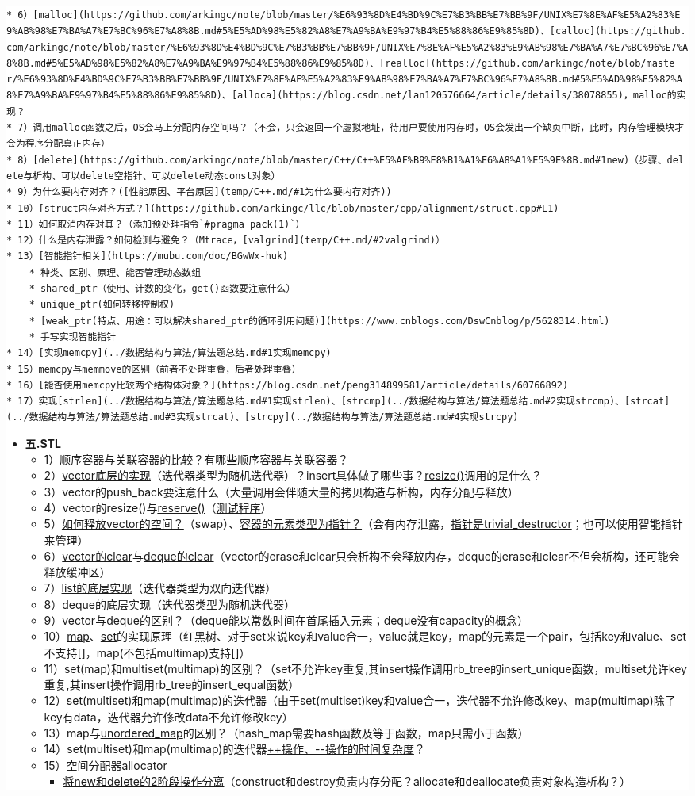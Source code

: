     * 6）[malloc](https://github.com/arkingc/note/blob/master/%E6%93%8D%E4%BD%9C%E7%B3%BB%E7%BB%9F/UNIX%E7%8E%AF%E5%A2%83%E9%AB%98%E7%BA%A7%E7%BC%96%E7%A8%8B.md#5%E5%AD%98%E5%82%A8%E7%A9%BA%E9%97%B4%E5%88%86%E9%85%8D)、[calloc](https://github.com/arkingc/note/blob/master/%E6%93%8D%E4%BD%9C%E7%B3%BB%E7%BB%9F/UNIX%E7%8E%AF%E5%A2%83%E9%AB%98%E7%BA%A7%E7%BC%96%E7%A8%8B.md#5%E5%AD%98%E5%82%A8%E7%A9%BA%E9%97%B4%E5%88%86%E9%85%8D)、[realloc](https://github.com/arkingc/note/blob/master/%E6%93%8D%E4%BD%9C%E7%B3%BB%E7%BB%9F/UNIX%E7%8E%AF%E5%A2%83%E9%AB%98%E7%BA%A7%E7%BC%96%E7%A8%8B.md#5%E5%AD%98%E5%82%A8%E7%A9%BA%E9%97%B4%E5%88%86%E9%85%8D)、[alloca](https://blog.csdn.net/lan120576664/article/details/38078855)，malloc的实现？
    * 7）调用malloc函数之后，OS会马上分配内存空间吗？（不会，只会返回一个虚拟地址，待用户要使用内存时，OS会发出一个缺页中断，此时，内存管理模块才会为程序分配真正内存）
    * 8）[delete](https://github.com/arkingc/note/blob/master/C++/C++%E5%AF%B9%E8%B1%A1%E6%A8%A1%E5%9E%8B.md#1new)（步骤、delete与析构、可以delete空指针、可以delete动态const对象）
    * 9）为什么要内存对齐？([性能原因、平台原因](temp/C++.md/#1为什么要内存对齐))
    * 10）[struct内存对齐方式？](https://github.com/arkingc/llc/blob/master/cpp/alignment/struct.cpp#L1)
    * 11）如何取消内存对其？（添加预处理指令`#pragma pack(1)`）
    * 12）什么是内存泄露？如何检测与避免？（Mtrace，[valgrind](temp/C++.md/#2valgrind)）
    * 13）[智能指针相关](https://mubu.com/doc/BGwWx-huk)
        * 种类、区别、原理、能否管理动态数组
        * shared_ptr（使用、计数的变化，get()函数要注意什么）
        * unique_ptr(如何转移控制权)
        * [weak_ptr(特点、用途：可以解决shared_ptr的循环引用问题)](https://www.cnblogs.com/DswCnblog/p/5628314.html)
        * 手写实现智能指针
    * 14）[实现memcpy](../数据结构与算法/算法题总结.md#1实现memcpy)
    * 15）memcpy与memmove的区别（前者不处理重叠，后者处理重叠）
    * 16）[能否使用memcpy比较两个结构体对象？](https://blog.csdn.net/peng314899581/article/details/60766892)
    * 17）实现[strlen](../数据结构与算法/算法题总结.md#1实现strlen)、[strcmp](../数据结构与算法/算法题总结.md#2实现strcmp)、[strcat](../数据结构与算法/算法题总结.md#3实现strcat)、[strcpy](../数据结构与算法/算法题总结.md#4实现strcpy)
* **五.STL**
    * 1）[顺序容器与关联容器的比较？](https://blog.csdn.net/JIEJINQUANIL/article/details/51175858)[有哪些顺序容器与关联容器？](https://github.com/arkingc/note/blob/master/pic/stl-4-1.jpeg)
    * 2）[vector底层的实现](https://github.com/arkingc/note/blob/master/C++/STL%E6%BA%90%E7%A0%81%E5%89%96%E6%9E%90.md#1vector)（迭代器类型为随机迭代器）？insert具体做了哪些事？[resize()](https://github.com/arkingc/note/blob/master/C%2B%2B/tass-sgi-stl-2.91.57-source/stl_vector.h#L209)调用的是什么？
    * 3）vector的push_back要注意什么（大量调用会伴随大量的拷贝构造与析构，内存分配与释放）
    * 4）vector的resize()与[reserve()](https://github.com/arkingc/note/blob/master/C%2B%2B/tass-sgi-stl-2.91.57-source/stl_vector.h#L129)（[测试程序](https://github.com/arkingc/llc/blob/master/cpp/container/vector/size.cpp#L5)）
    * 5）[如何释放vector的空间？](https://blog.csdn.net/u014774781/article/details/48197891)（swap）、[容器的元素类型为指针？](https://blog.csdn.net/u014774781/article/details/48197891)（会有内存泄露，[指针是trivial_destructor](https://github.com/arkingc/note/blob/master/C%2B%2B/tass-sgi-stl-2.91.57-source/stl_construct.h#L72)；也可以使用智能指针来管理）
    * 6）[vector的clear](https://github.com/arkingc/note/blob/master/C%2B%2B/tass-sgi-stl-2.91.57-source/stl_vector.h#L210)与[deque的clear](https://github.com/arkingc/note/blob/master/C%2B%2B/tass-sgi-stl-2.91.57-source/stl_deque.h#L774)（vector的erase和clear只会析构不会释放内存，deque的erase和clear不但会析构，还可能会释放缓冲区）
    * 7）[list的底层实现](https://github.com/arkingc/note/blob/master/C++/STL%E6%BA%90%E7%A0%81%E5%89%96%E6%9E%90.md#23-list%E7%9A%84%E6%95%B0%E6%8D%AE%E7%BB%93%E6%9E%84)（迭代器类型为双向迭代器）
    * 8）[deque的底层实现](https://github.com/arkingc/note/blob/master/C++/STL%E6%BA%90%E7%A0%81%E5%89%96%E6%9E%90.md#33-deque%E7%9A%84%E6%95%B0%E6%8D%AE%E7%BB%93%E6%9E%84)（迭代器类型为随机迭代器）
    * 9）vector与deque的区别？（deque能以常数时间在首尾插入元素；deque没有capacity的概念）
    * 10）[map](https://github.com/arkingc/note/blob/master/C++/STL%E6%BA%90%E7%A0%81%E5%89%96%E6%9E%90.md#3map)、[set](https://github.com/arkingc/note/blob/master/C++/STL%E6%BA%90%E7%A0%81%E5%89%96%E6%9E%90.md#2set)的实现原理（红黑树、对于set来说key和value合一，value就是key，map的元素是一个pair，包括key和value、set不支持[]，map(不包括multimap)支持[]）
    * 11）set(map)和multiset(multimap)的区别？（set不允许key重复,其insert操作调用rb_tree的insert_unique函数，multiset允许key重复,其insert操作调用rb_tree的insert_equal函数）
    * 12）set(multiset)和map(multimap)的迭代器（由于set(multiset)key和value合一，迭代器不允许修改key、map(multimap)除了key有data，迭代器允许修改data不允许修改key）
    * 13）map与[unordered_map](https://blog.csdn.net/hk2291976/article/details/51037095)的区别？（hash_map需要hash函数及等于函数，map只需小于函数）
    * 14）set(multiset)和map(multimap)的迭代器[++操作、--操作的时间复杂度](https://github.com/arkingc/note/blob/master/C++/STL%E6%BA%90%E7%A0%81%E5%89%96%E6%9E%90.md#12-rb-tree%E7%9A%84%E8%BF%AD%E4%BB%A3%E5%99%A8)？
    * 15）空间分配器allocator
        - [将new和delete的2阶段操作分离](https://github.com/arkingc/note/blob/master/C++/STL%E6%BA%90%E7%A0%81%E5%89%96%E6%9E%90.md#%E4%BA%8C%E7%A9%BA%E9%97%B4%E5%88%86%E9%85%8D%E5%99%A8)（construct和destroy负责内存分配？allocate和deallocate负责对象构造析构？）